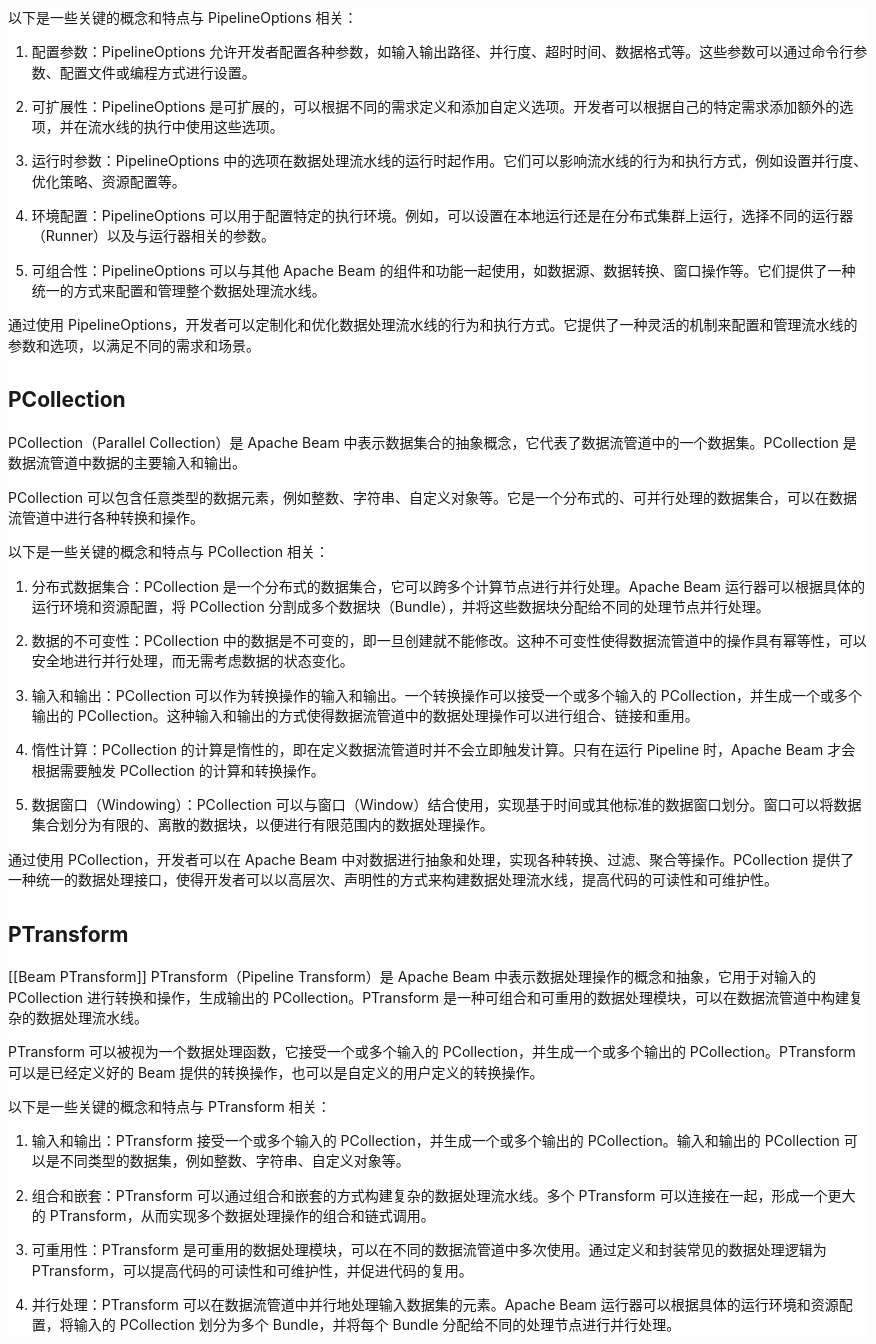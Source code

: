 以下是一些关键的概念和特点与 PipelineOptions 相关：

1. 配置参数：PipelineOptions 允许开发者配置各种参数，如输入输出路径、并行度、超时时间、数据格式等。这些参数可以通过命令行参数、配置文件或编程方式进行设置。

2. 可扩展性：PipelineOptions 是可扩展的，可以根据不同的需求定义和添加自定义选项。开发者可以根据自己的特定需求添加额外的选项，并在流水线的执行中使用这些选项。

3. 运行时参数：PipelineOptions 中的选项在数据处理流水线的运行时起作用。它们可以影响流水线的行为和执行方式，例如设置并行度、优化策略、资源配置等。

4. 环境配置：PipelineOptions 可以用于配置特定的执行环境。例如，可以设置在本地运行还是在分布式集群上运行，选择不同的运行器（Runner）以及与运行器相关的参数。

5. 可组合性：PipelineOptions 可以与其他 Apache Beam 的组件和功能一起使用，如数据源、数据转换、窗口操作等。它们提供了一种统一的方式来配置和管理整个数据处理流水线。

通过使用 PipelineOptions，开发者可以定制化和优化数据处理流水线的行为和执行方式。它提供了一种灵活的机制来配置和管理流水线的参数和选项，以满足不同的需求和场景。
## PCollection
PCollection（Parallel Collection）是 Apache Beam 中表示数据集合的抽象概念，它代表了数据流管道中的一个数据集。PCollection 是数据流管道中数据的主要输入和输出。

PCollection 可以包含任意类型的数据元素，例如整数、字符串、自定义对象等。它是一个分布式的、可并行处理的数据集合，可以在数据流管道中进行各种转换和操作。

以下是一些关键的概念和特点与 PCollection 相关：

1. 分布式数据集合：PCollection 是一个分布式的数据集合，它可以跨多个计算节点进行并行处理。Apache Beam 运行器可以根据具体的运行环境和资源配置，将 PCollection 分割成多个数据块（Bundle），并将这些数据块分配给不同的处理节点并行处理。

2. 数据的不可变性：PCollection 中的数据是不可变的，即一旦创建就不能修改。这种不可变性使得数据流管道中的操作具有幂等性，可以安全地进行并行处理，而无需考虑数据的状态变化。

3. 输入和输出：PCollection 可以作为转换操作的输入和输出。一个转换操作可以接受一个或多个输入的 PCollection，并生成一个或多个输出的 PCollection。这种输入和输出的方式使得数据流管道中的数据处理操作可以进行组合、链接和重用。

4. 惰性计算：PCollection 的计算是惰性的，即在定义数据流管道时并不会立即触发计算。只有在运行 Pipeline 时，Apache Beam 才会根据需要触发 PCollection 的计算和转换操作。

5. 数据窗口（Windowing）：PCollection 可以与窗口（Window）结合使用，实现基于时间或其他标准的数据窗口划分。窗口可以将数据集合划分为有限的、离散的数据块，以便进行有限范围内的数据处理操作。

通过使用 PCollection，开发者可以在 Apache Beam 中对数据进行抽象和处理，实现各种转换、过滤、聚合等操作。PCollection 提供了一种统一的数据处理接口，使得开发者可以以高层次、声明性的方式来构建数据处理流水线，提高代码的可读性和可维护性。

## PTransform
[[Beam PTransform]] PTransform（Pipeline Transform）是 Apache Beam 中表示数据处理操作的概念和抽象，它用于对输入的 PCollection 进行转换和操作，生成输出的 PCollection。PTransform 是一种可组合和可重用的数据处理模块，可以在数据流管道中构建复杂的数据处理流水线。

PTransform 可以被视为一个数据处理函数，它接受一个或多个输入的 PCollection，并生成一个或多个输出的 PCollection。PTransform 可以是已经定义好的 Beam 提供的转换操作，也可以是自定义的用户定义的转换操作。

以下是一些关键的概念和特点与 PTransform 相关：

1. 输入和输出：PTransform 接受一个或多个输入的 PCollection，并生成一个或多个输出的 PCollection。输入和输出的 PCollection 可以是不同类型的数据集，例如整数、字符串、自定义对象等。

2. 组合和嵌套：PTransform 可以通过组合和嵌套的方式构建复杂的数据处理流水线。多个 PTransform 可以连接在一起，形成一个更大的 PTransform，从而实现多个数据处理操作的组合和链式调用。

3. 可重用性：PTransform 是可重用的数据处理模块，可以在不同的数据流管道中多次使用。通过定义和封装常见的数据处理逻辑为 PTransform，可以提高代码的可读性和可维护性，并促进代码的复用。

4. 并行处理：PTransform 可以在数据流管道中并行地处理输入数据集的元素。Apache Beam 运行器可以根据具体的运行环境和资源配置，将输入的 PCollection 划分为多个 Bundle，并将每个 Bundle 分配给不同的处理节点进行并行处理。
